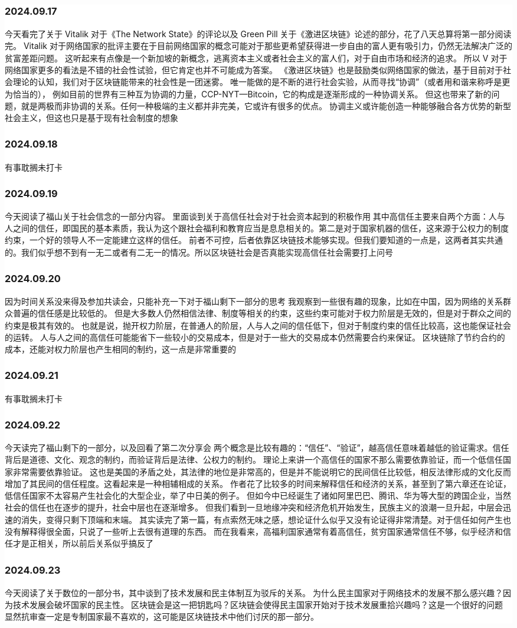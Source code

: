 ### 2024.09.17
今天看完了关于 Vitalik 对于《The Network State》的评论以及 Green Pill 关于《激进区块链》论述的部分，花了八天总算将第一部分阅读完。
Vitalik 对于网络国家的批评主要在于目前网络国家的概念可能对于那些更希望获得进一步自由的富人更有吸引力，仍然无法解决广泛的贫富差距问题。
这听起来有点像是一个新加坡的新概念，逃离资本主义或者社会主义的富人们，对于自由市场和经济的追求。
所以 V 对于网络国家更多的看法是不错的社会性试验，但它肯定也并不可能成为答案。
《激进区块链》也是鼓励类似网络国家的做法，基于目前对于社会理论的认知，我们对于区块链能带来的社会性是一团迷雾。
唯一能做的是不断的进行社会实验，从而寻找“协调”（或者用和谐来称呼是更为恰当的），
例如目前的世界有三种互为协调的力量，CCP-NYT—Bitcoin，它的构成是逐渐形成的一种协调关系。
但这也带来了新的问题，就是两极而非协调的关系。任何一种极端的主义都并非完美，它或许有很多的优点。
协调主义或许能创造一种能够融合各方优势的新型社会主义，但这也只是基于现有社会制度的想象

### 2024.09.18
有事耽搁未打卡

### 2024.09.19
今天阅读了福山关于社会信念的一部分内容。
里面谈到关于高信任社会对于社会资本起到的积极作用
其中高信任主要来自两个方面：人与人之间的信任，即国民的基本素质，我认为这个跟社会福利和教育应当是息息相关的。第二是对于国家机器的信任，这来源于公权力的制度约束，一个好的领导人不一定能建立这样的信任。
前者不可控，后者依靠区块链技术能够实现。但我们要知道的一点是，这两者其实共通的。我们似乎想不到有一无二或者有二无一的情况。所以区块链社会是否真能实现高信任社会需要打上问号

### 2024.09.20
因为时间关系没来得及参加共读会，只能补充一下对于福山剩下一部分的思考
我观察到一些很有趣的现象，比如在中国，因为网络的关系群众普遍的信任感是比较低的。
但是大多数人仍然相信法律、制度等相关的约束，这些约束可能对于权力阶层是无效的，但是对于群众之间的约束是极其有效的。
也就是说，抛开权力阶层，在普通人的阶层，人与人之间的信任低下，但对于制度约束的信任比较高，这也能保证社会的运转。
人与人之间的高信任可能能省下一些较小的交易成本，但是对于一些大的交易成本仍然需要合约来保证。
区块链除了节约合约的成本，还能对权力阶层也产生相同的制约，这一点是非常重要的

### 2024.09.21
有事耽搁未打卡

### 2024.09.22
今天读完了福山剩下的一部分，以及回看了第二次分享会
两个概念是比较有趣的：“信任”、“验证”，越高信任意味着越低的验证需求。信任背后是道德、文化、观念的制约，而验证背后是法律、公权力的制约。
理论上来讲一个高信任的国家不那么需要依靠验证，而一个低信任国家非常需要依靠验证。
这也是美国的矛盾之处，其法律的地位是非常高的，但是并不能说明它的民间信任比较低，相反法律形成的文化反而增加了其民间的信任程度。这看起来是一种相辅相成的关系。
作者花了比较多的时间来解释信任和经济的关系，甚至到了第六章还在论证，低信任国家不太容易产生社会化的大型企业，举了中日美的例子。
但如今中已经诞生了诸如阿里巴巴、腾讯、华为等大型的跨国企业，当然社会的信任也在逐步的提升，社会中层也在逐渐增多。
但我们看到一旦地缘冲突和经济危机开始发生，民族主义的浪潮一旦升起，中层会迅速的消失，变得只剩下顶端和末端。
其实读完了第一篇，有点索然无味之感，想论证什么似乎又没有论证得非常清楚。对于信任如何产生也没有解释得很全面，只说了一些听上去很有道理的东西。
而在我看来，高福利国家通常有着高信任，贫穷国家通常信任不够，似乎经济和信任才是正相关，所以前后关系似乎搞反了

### 2024.09.23
今天阅读了关于数位的一部分书，其中谈到了技术发展和民主体制互为驳斥的关系。
为什么民主国家对于网络技术的发展不那么感兴趣？因为技术发展会破坏国家的民主性。
区块链会是这一把钥匙吗？区块链会使得民主国家开始对于技术发展重拾兴趣吗？这是一个很好的问题
显然抗审查一定是专制国家最不喜欢的，这可能是区块链技术中他们讨厌的那一部分。





